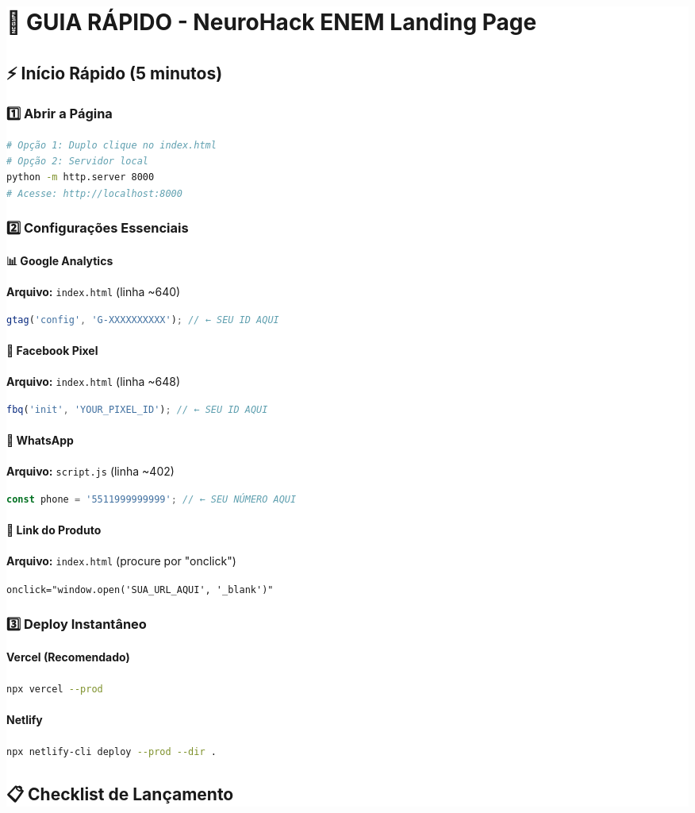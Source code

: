 # 🚀 GUIA RÁPIDO - NeuroHack ENEM Landing Page

## ⚡ Início Rápido (5 minutos)

### 1️⃣ Abrir a Página
```bash
# Opção 1: Duplo clique no index.html
# Opção 2: Servidor local
python -m http.server 8000
# Acesse: http://localhost:8000
```

### 2️⃣ Configurações Essenciais

#### 📊 Google Analytics
**Arquivo:** `index.html` (linha ~640)
```javascript
gtag('config', 'G-XXXXXXXXXX'); // ← SEU ID AQUI
```

#### 📘 Facebook Pixel
**Arquivo:** `index.html` (linha ~648)
```javascript
fbq('init', 'YOUR_PIXEL_ID'); // ← SEU ID AQUI
```

#### 📱 WhatsApp
**Arquivo:** `script.js` (linha ~402)
```javascript
const phone = '5511999999999'; // ← SEU NÚMERO AQUI
```

#### 🔗 Link do Produto
**Arquivo:** `index.html` (procure por "onclick")
```html
onclick="window.open('SUA_URL_AQUI', '_blank')"
```

### 3️⃣ Deploy Instantâneo

#### Vercel (Recomendado)
```bash
npx vercel --prod
```

#### Netlify
```bash
npx netlify-cli deploy --prod --dir .
```

## 📋 Checklist de Lançamento
